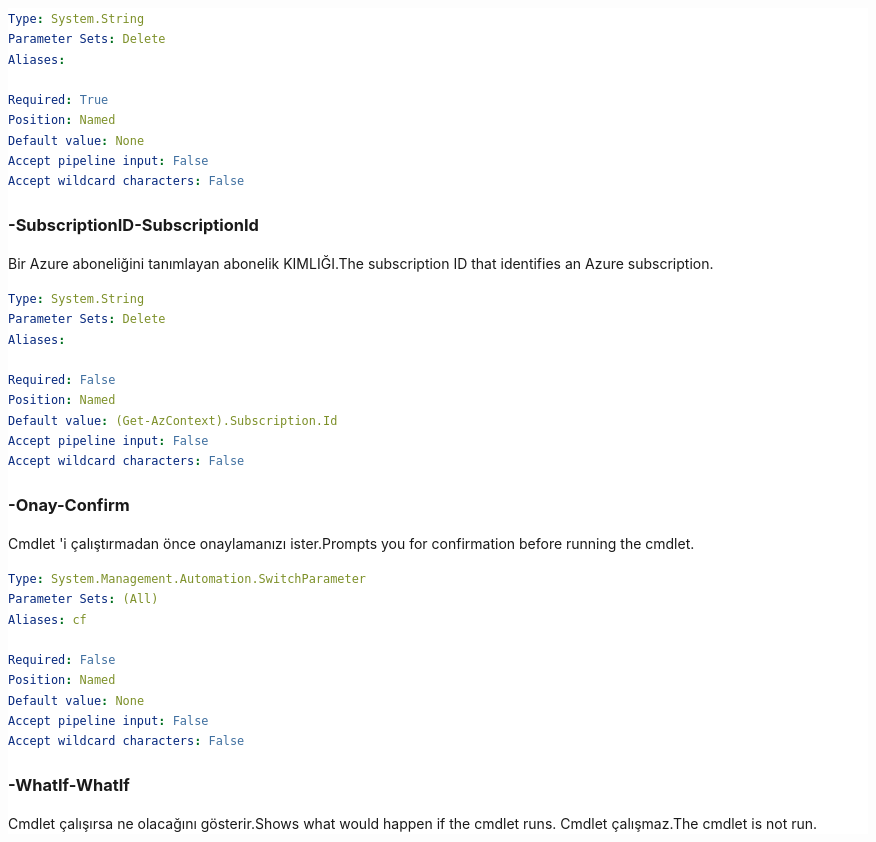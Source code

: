 ```yaml
Type: System.String
Parameter Sets: Delete
Aliases:

Required: True
Position: Named
Default value: None
Accept pipeline input: False
Accept wildcard characters: False
```

### <span data-ttu-id="d5893-130">-SubscriptionID</span><span class="sxs-lookup"><span data-stu-id="d5893-130">-SubscriptionId</span></span>
<span data-ttu-id="d5893-131">Bir Azure aboneliğini tanımlayan abonelik KIMLIĞI.</span><span class="sxs-lookup"><span data-stu-id="d5893-131">The subscription ID that identifies an Azure subscription.</span></span>

```yaml
Type: System.String
Parameter Sets: Delete
Aliases:

Required: False
Position: Named
Default value: (Get-AzContext).Subscription.Id
Accept pipeline input: False
Accept wildcard characters: False
```

### <span data-ttu-id="d5893-132">-Onay</span><span class="sxs-lookup"><span data-stu-id="d5893-132">-Confirm</span></span>
<span data-ttu-id="d5893-133">Cmdlet 'i çalıştırmadan önce onaylamanızı ister.</span><span class="sxs-lookup"><span data-stu-id="d5893-133">Prompts you for confirmation before running the cmdlet.</span></span>

```yaml
Type: System.Management.Automation.SwitchParameter
Parameter Sets: (All)
Aliases: cf

Required: False
Position: Named
Default value: None
Accept pipeline input: False
Accept wildcard characters: False
```

### <span data-ttu-id="d5893-134">-WhatIf</span><span class="sxs-lookup"><span data-stu-id="d5893-134">-WhatIf</span></span>
<span data-ttu-id="d5893-135">Cmdlet çalışırsa ne olacağını gösterir.</span><span class="sxs-lookup"><span data-stu-id="d5893-135">Shows what would happen if the cmdlet runs.</span></span>
<span data-ttu-id="d5893-136">Cmdlet çalışmaz.</span><span class="sxs-lookup"><span data-stu-id="d5893-136">The cmdlet is not run.</span></span>
